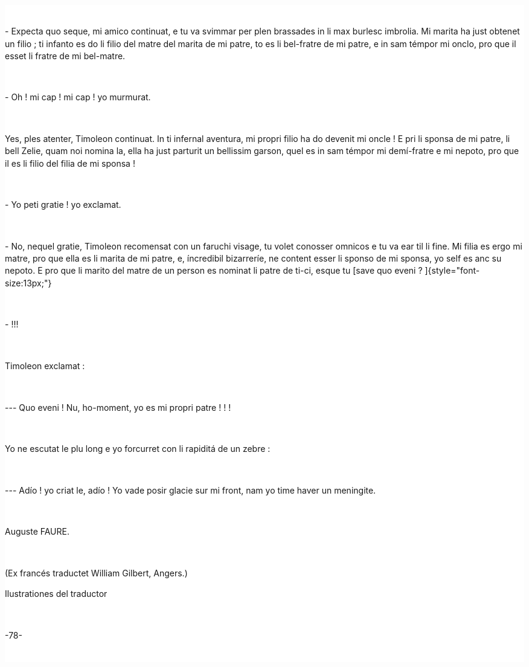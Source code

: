  

\- Expecta quo seque, mi amico continuat, e tu va svimmar per plen
brassades in li max burlesc imbrolia. Mi marita ha just obtenet un filio
; ti infanto es do li filio del matre del marita de mi patre, to es li
bel-fratre de mi patre, e in sam témpor mi onclo, pro que il esset li
fratre de mi bel-matre. 

 

\- Oh ! mi cap ! mi cap ! yo murmurat. 

 

Yes, ples atenter, Timoleon continuat. In ti infernal aventura, mi
propri filio ha do devenit mi oncle ! E pri li sponsa de mi patre, li
bell Zelie, quam noi nomina la, ella ha just parturit un bellissim
garson, quel es in sam témpor mi demí-fratre e mi nepoto, pro que il es
li filio del filia de mi sponsa ! 

 

\- Yo peti gratie ! yo exclamat. 

 

\- No, nequel gratie, Timoleon recomensat con un faruchi visage, tu
volet conosser omnicos e tu va ear til li fine. Mi filia es ergo mi
matre, pro que ella es li marita de mi patre, e, íncredibil bizarreríe,
ne content esser li sponso de mi sponsa, yo self es anc su nepoto. E pro
que li marito del matre de un person es nominat li patre de ti-ci, esque
tu [save quo eveni ? ]{style="font-size:13px;"}

 

\- !!!

 

Timoleon exclamat :

 

--- Quo eveni ! Nu, ho-moment, yo es mi propri patre ! ! ! 

 

Yo ne escutat le plu long e yo forcurret con li rapiditá de un zebre : 

 

--- Adío ! yo criat le, adío ! Yo vade posir glacie sur mi front, nam yo
time haver un meningite. 

 

Auguste FAURE.

 

(Ex francés traductet William Gilbert, Angers.)

Ilustrationes del traductor 

 

-78-

 

